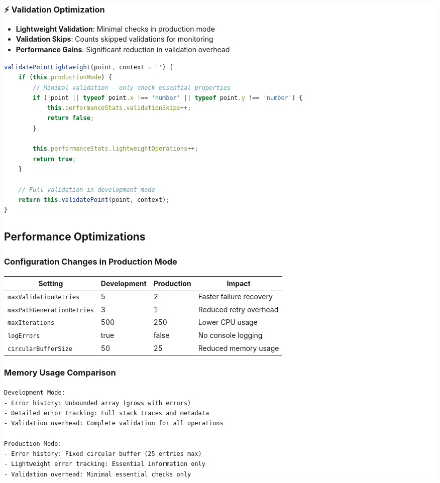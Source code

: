 ### ⚡ Validation Optimization
- **Lightweight Validation**: Minimal checks in production mode
- **Validation Skips**: Counts skipped validations for monitoring
- **Performance Gains**: Significant reduction in validation overhead

```javascript
validatePointLightweight(point, context = '') {
    if (this.productionMode) {
        // Minimal validation - only check essential properties
        if (!point || typeof point.x !== 'number' || typeof point.y !== 'number') {
            this.performanceStats.validationSkips++;
            return false;
        }
        
        this.performanceStats.lightweightOperations++;
        return true;
    }
    
    // Full validation in development mode
    return this.validatePoint(point, context);
}
```

## Performance Optimizations

### Configuration Changes in Production Mode

| Setting | Development | Production | Impact |
|---------|-------------|------------|--------|
| `maxValidationRetries` | 5 | 2 | Faster failure recovery |
| `maxPathGenerationRetries` | 3 | 1 | Reduced retry overhead |
| `maxIterations` | 500 | 250 | Lower CPU usage |
| `logErrors` | true | false | No console logging |
| `circularBufferSize` | 50 | 25 | Reduced memory usage |

### Memory Usage Comparison

```
Development Mode:
- Error history: Unbounded array (grows with errors)
- Detailed error tracking: Full stack traces and metadata
- Validation overhead: Complete validation for all operations

Production Mode:
- Error history: Fixed circular buffer (25 entries max)
- Lightweight error tracking: Essential information only
- Validation overhead: Minimal essential checks only
```
